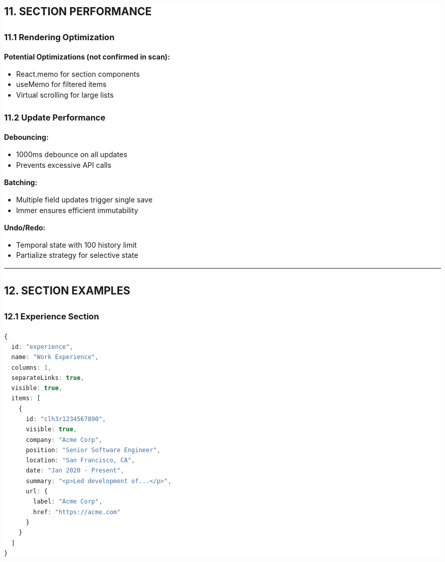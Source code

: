 
## 11. SECTION PERFORMANCE

### 11.1 Rendering Optimization

**Potential Optimizations (not confirmed in scan):**
- React.memo for section components
- useMemo for filtered items
- Virtual scrolling for large lists

### 11.2 Update Performance

**Debouncing:**
- 1000ms debounce on all updates
- Prevents excessive API calls

**Batching:**
- Multiple field updates trigger single save
- Immer ensures efficient immutability

**Undo/Redo:**
- Temporal state with 100 history limit
- Partialize strategy for selective state

---

## 12. SECTION EXAMPLES

### 12.1 Experience Section

```typescript
{
  id: "experience",
  name: "Work Experience",
  columns: 1,
  separateLinks: true,
  visible: true,
  items: [
    {
      id: "clh3r1234567890",
      visible: true,
      company: "Acme Corp",
      position: "Senior Software Engineer",
      location: "San Francisco, CA",
      date: "Jan 2020 - Present",
      summary: "<p>Led development of...</p>",
      url: {
        label: "Acme Corp",
        href: "https://acme.com"
      }
    }
  ]
}
```
